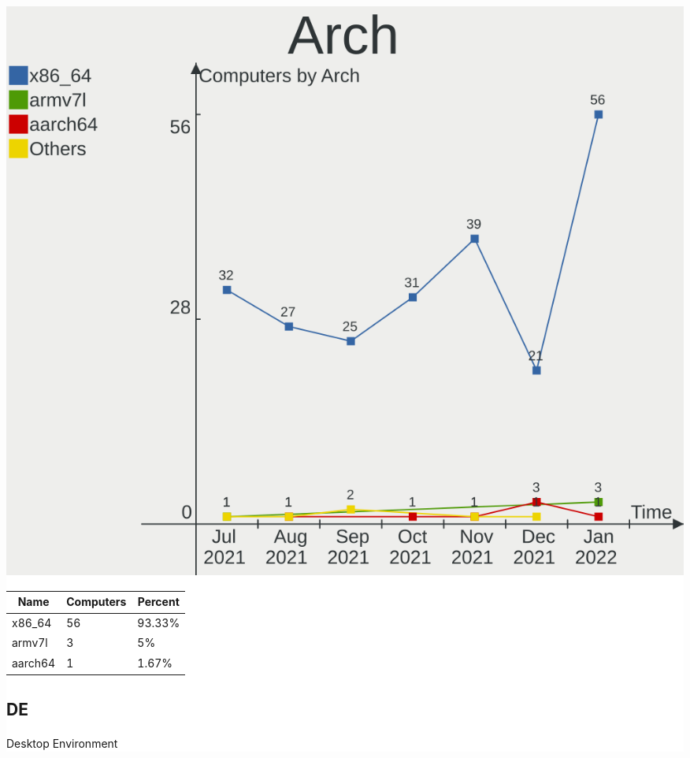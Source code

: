 ![Arch](./All/images/line_chart/os_arch.svg)

| Name    | Computers | Percent |
|---------|-----------|---------|
| x86_64  | 56        | 93.33%  |
| armv7l  | 3         | 5%      |
| aarch64 | 1         | 1.67%   |

DE
--

Desktop Environment

